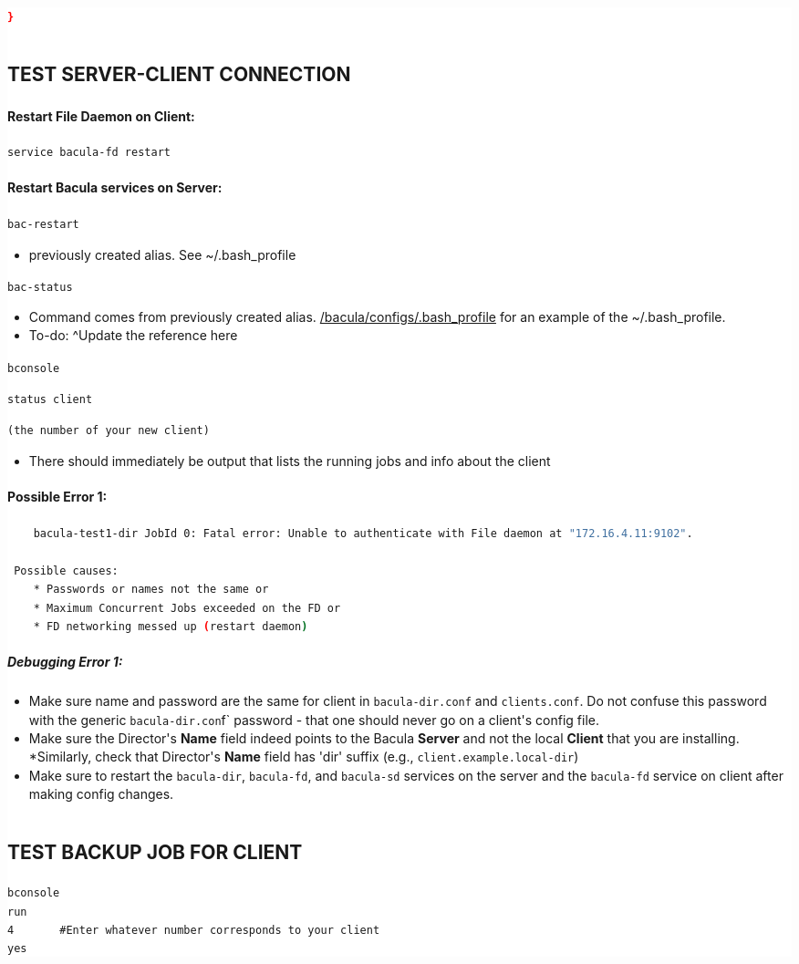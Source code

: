 ```bash
}

```    
#
## TEST SERVER-CLIENT CONNECTION

#### Restart File Daemon on Client:
`service bacula-fd restart`
#### Restart Bacula services on Server:
`bac-restart`    
* previously created alias. See ~/.bash_profile

`bac-status`

* Command comes from previously created alias.  [/bacula/configs/.bash_profile](https://github.com/tyler-hitzeman/bacula) for an example of the ~/.bash_profile. 
* To-do: ^Update the reference here

`bconsole`

`status client`

`(the number of your new client)`

* There should immediately be output that lists the running jobs and info about the client

#### Possible Error 1:
```bash
    bacula-test1-dir JobId 0: Fatal error: Unable to authenticate with File daemon at "172.16.4.11:9102".

 Possible causes:
    * Passwords or names not the same or
    * Maximum Concurrent Jobs exceeded on the FD or
    * FD networking messed up (restart daemon)
```
##### Debugging Error 1:
* Make sure name and password are the same for client in `bacula-dir.conf` and `clients.conf`. Do not confuse this password with the generic `bacula-dir.con`f` password - that one should never go on a client's config file.
* Make sure the Director's **Name** field indeed points to the Bacula **Server** and not the local **Client** that you are installing.
*Similarly, check that Director's **Name** field has 'dir' suffix (e.g., `client.example.local-dir`)
* Make sure to restart the `bacula-dir`, `bacula-fd`, and `bacula-sd` services on the server and the `bacula-fd` service on client after making config changes.

# 
## TEST BACKUP JOB FOR CLIENT
```
bconsole
run
4       #Enter whatever number corresponds to your client
yes
```
